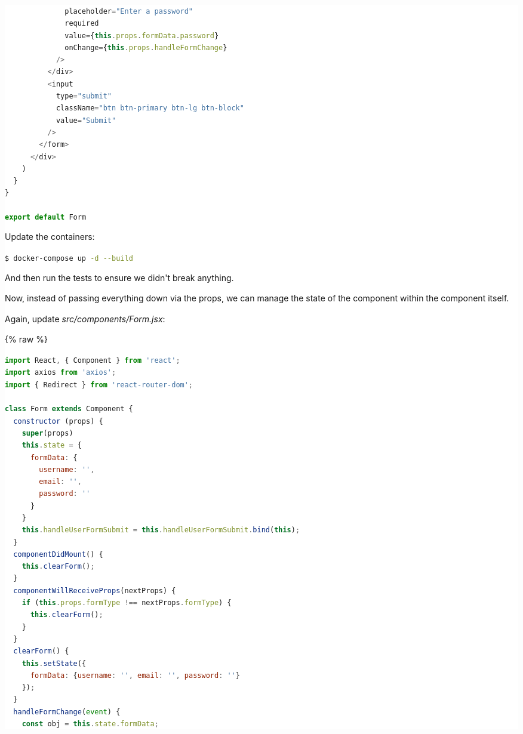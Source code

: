 ```javascript
              placeholder="Enter a password"
              required
              value={this.props.formData.password}
              onChange={this.props.handleFormChange}
            />
          </div>
          <input
            type="submit"
            className="btn btn-primary btn-lg btn-block"
            value="Submit"
          />
        </form>
      </div>
    )
  }
}

export default Form
```

Update the containers:

```sh
$ docker-compose up -d --build
```

And then run the tests to ensure we didn't break anything.

Now, instead of passing everything down via the props, we can manage the state of the component within the component itself.

Again, update *src/components/Form.jsx*:

{% raw %}
```javascript
import React, { Component } from 'react';
import axios from 'axios';
import { Redirect } from 'react-router-dom';

class Form extends Component {
  constructor (props) {
    super(props)
    this.state = {
      formData: {
        username: '',
        email: '',
        password: ''
      }
    }
    this.handleUserFormSubmit = this.handleUserFormSubmit.bind(this);
  }
  componentDidMount() {
    this.clearForm();
  }
  componentWillReceiveProps(nextProps) {
    if (this.props.formType !== nextProps.formType) {
      this.clearForm();
    }
  }
  clearForm() {
    this.setState({
      formData: {username: '', email: '', password: ''}
    });
  }
  handleFormChange(event) {
    const obj = this.state.formData;
```